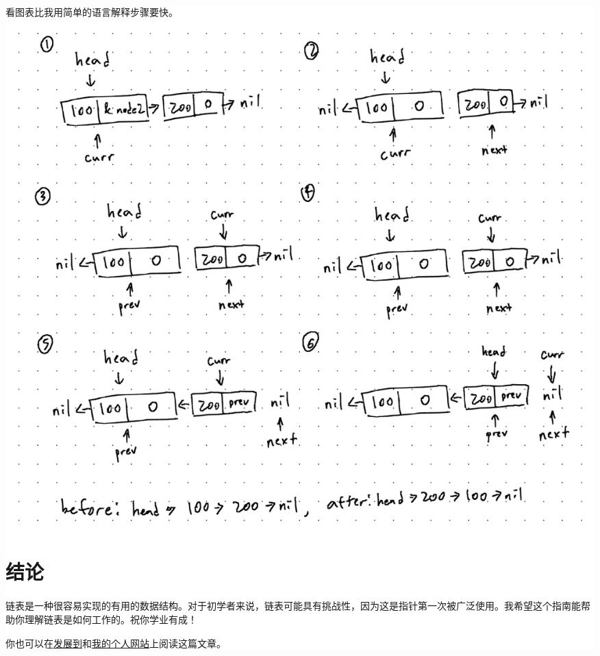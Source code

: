 看图表比我用简单的语言解释步骤要快。

![](img/a901c864bf090d5343ac7c377674ebf1.png)

# 结论

链表是一种很容易实现的有用的数据结构。对于初学者来说，链表可能具有挑战性，因为这是指针第一次被广泛使用。我希望这个指南能帮助你理解链表是如何工作的。祝你学业有成！

你也可以在[发展到](https://dev.to/jpoly1219/linked-lists-in-go-3g63)和[我的个人网站](https://jpoly1219.github.io)上阅读这篇文章。